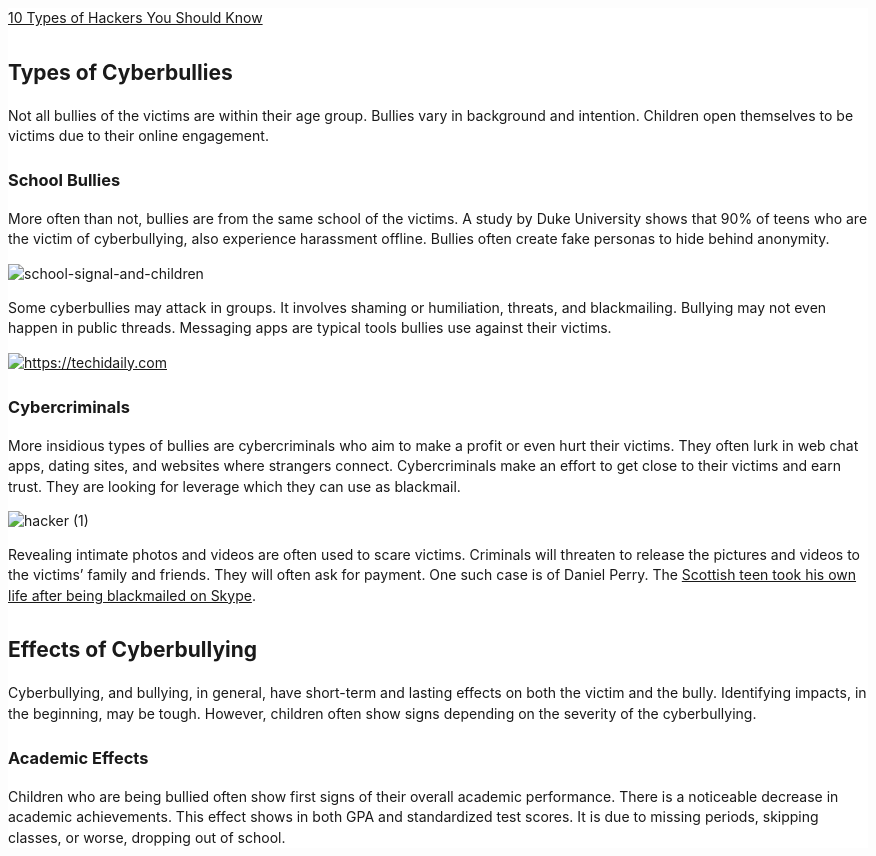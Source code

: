 [10 Types of Hackers You Should Know](https://tools.techidaily.com/malwarefox/products/)

## Types of Cyberbullies

Not all bullies of the victims are within their age group. Bullies vary in background and intention. Children open themselves to be victims due to their online engagement.

### School Bullies

More often than not, bullies are from the same school of the victims. A study by Duke University shows that 90% of teens who are the victim of cyberbullying, also experience harassment offline. Bullies often create fake personas to hide behind anonymity.

![](https://malwarefox.com/wp-content/uploads/2018/02/school-signal-and-children.png "school-signal-and-children")

Some cyberbullies may attack in groups. It involves shaming or humiliation, threats, and blackmailing. Bullying may not even happen in public threads. Messaging apps are typical tools bullies use against their victims.


<a href="https://ephamedtechinc.pxf.io/c/5597632/2136613/26400" target="_top" id="2136613">
  <img src="//a.impactradius-go.com/display-ad/26400-2136613" border="0" alt="https://techidaily.com" width="728" height="90"/>
</a>
<img height="0" width="0" src="https://ephamedtechinc.pxf.io/i/5597632/2136613/26400" style="position:absolute;visibility:hidden;" border="0" />


### Cybercriminals

More insidious types of bullies are cybercriminals who aim to make a profit or even hurt their victims. They often lurk in web chat apps, dating sites, and websites where strangers connect. Cybercriminals make an effort to get close to their victims and earn trust. They are looking for leverage which they can use as blackmail.

![](https://malwarefox.com/wp-content/uploads/2017/11/hacker-1.png "hacker (1)")

Revealing intimate photos and videos are often used to scare victims. Criminals will threaten to release the pictures and videos to the victims’ family and friends. They will often ask for payment. One such case is of Daniel Perry. The [Scottish teen took his own life after being blackmailed on Skype](http://www.telegraph.co.uk/news/uknews/crime/10245809/Teenager-commited-suicide-after-being-blackmailed-on-Skype.html).

## Effects of Cyberbullying

Cyberbullying, and bullying, in general, have short-term and lasting effects on both the victim and the bully. Identifying impacts, in the beginning, may be tough. However, children often show signs depending on the severity of the cyberbullying.

### Academic Effects

Children who are being bullied often show first signs of their overall academic performance. There is a noticeable decrease in academic achievements. This effect shows in both GPA and standardized test scores. It is due to missing periods, skipping classes, or worse, dropping out of school.
